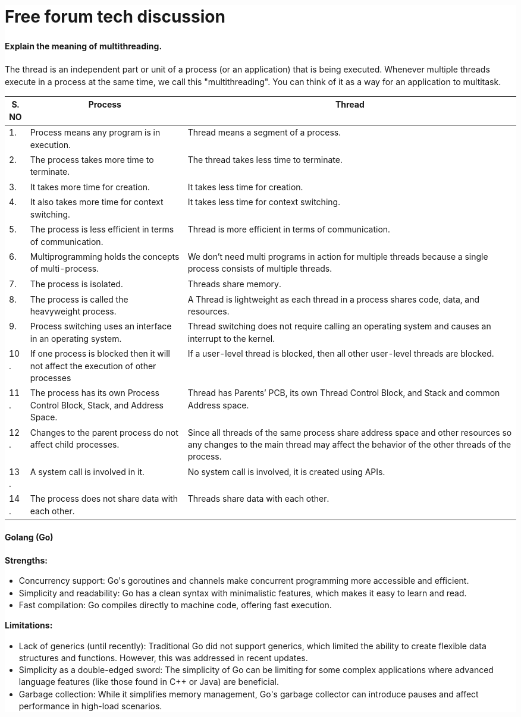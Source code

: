 # Free forum tech discussion

#### Explain the meaning of multithreading.

The thread is an independent part or unit of a process (or an application) that is being executed. Whenever multiple threads execute in a process at the same time, we call this "multithreading". You can think of it as a way for an application to multitask.

| S.NO | Process                                                                             | Thread                                                                                                                                                                       |
| ---- | ----------------------------------------------------------------------------------- | ---------------------------------------------------------------------------------------------------------------------------------------------------------------------------- |
| 1.   | Process means any program is in execution.                                          | Thread means a segment of a process.                                                                                                                                         |
| 2.   | The process takes more time to terminate.                                           | The thread takes less time to terminate.                                                                                                                                     |
| 3.   | It takes more time for creation.                                                    | It takes less time for creation.                                                                                                                                             |
| 4.   | It also takes more time for context switching.                                      | It takes less time for context switching.                                                                                                                                    |
| 5.   | The process is less efficient in terms of communication.                            | Thread is more efficient in terms of communication.                                                                                                                          |
| 6.   | Multiprogramming holds the concepts of multi-process.                               | We don’t need multi programs in action for multiple threads because a single process consists of multiple threads.                                                           |
| 7.   | The process is isolated.                                                            | Threads share memory.                                                                                                                                                        |
| 8.   | The process is called the heavyweight process.                                      | A Thread is lightweight as each thread in a process shares code, data, and resources.                                                                                        |
| 9.   | Process switching uses an interface in an operating system.                         | Thread switching does not require calling an operating system and causes an interrupt to the kernel.                                                                         |
| 10.  | If one process is blocked then it will not affect the execution of other processes  | If a user-level thread is blocked, then all other user-level threads are blocked.                                                                                            |
| 11.  | The process has its own Process Control Block, Stack, and Address Space.            | Thread has Parents’ PCB, its own Thread Control Block, and Stack and common Address space.                                                                                   |
| 12.  | Changes to the parent process do not affect child processes.                        | Since all threads of the same process share address space and other resources so any changes to the main thread may affect the behavior of the other threads of the process. |
| 13.  | A system call is involved in it.                                                    | No system call is involved, it is created using APIs.                                                                                                                        |
| 14.  | The process does not share data with each other.                                    | Threads share data with each other.                                                                                                                                          |

#### Golang (Go)

**Strengths:**

* Concurrency support: Go's goroutines and channels make concurrent programming more accessible and efficient.
* Simplicity and readability: Go has a clean syntax with minimalistic features, which makes it easy to learn and read.
* Fast compilation: Go compiles directly to machine code, offering fast execution.

**Limitations:**

* Lack of generics (until recently): Traditional Go did not support generics, which limited the ability to create flexible data structures and functions. However, this was addressed in recent updates.
* Simplicity as a double-edged sword: The simplicity of Go can be limiting for some complex applications where advanced language features (like those found in C++ or Java) are beneficial.
* Garbage collection: While it simplifies memory management, Go's garbage collector can introduce pauses and affect performance in high-load scenarios.
